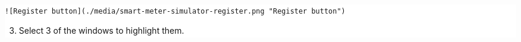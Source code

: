     ![Register button](./media/smart-meter-simulator-register.png "Register button")

3. Select 3 of the windows to highlight them.
